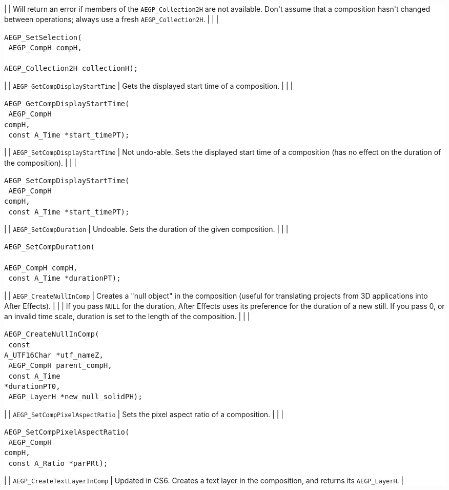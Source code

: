 |                                             | Will return an error if members of the `AEGP_Collection2H` are not available. Don't assume that a composition hasn't changed between operations; always use a fresh `AEGP_Collection2H`.                                                                                                                                                                            |
|                                             | <pre lang="cpp">AEGP_SetSelection(<br/>  AEGP_CompH         compH,<br/>  AEGP_Collection2H  collectionH);</pre>                                                                                                                                                                                                                                                     |
| `AEGP_GetCompDisplayStartTime`              | Gets the displayed start time of a composition.                                                                                                                                                                                                                                                                                                                     |
|                                             | <pre lang="cpp">AEGP_GetCompDisplayStartTime(<br/>  AEGP_CompH    compH,<br/>  const A_Time  \*start_timePT);</pre>                                                                                                                                                                                                                                                 |
| `AEGP_SetCompDisplayStartTime`              | Not undo-able. Sets the displayed start time of a composition (has no effect on the duration of the composition).                                                                                                                                                                                                                                                   |
|                                             | <pre lang="cpp">AEGP_SetCompDisplayStartTime(<br/>  AEGP_CompH    compH,<br/>  const A_Time  \*start_timePT);</pre>                                                                                                                                                                                                                                                 |
| `AEGP_SetCompDuration`                      | Undoable. Sets the duration of the given composition.                                                                                                                                                                                                                                                                                                               |
|                                             | <pre lang="cpp">AEGP_SetCompDuration(<br/>  AEGP_CompH    compH,<br/>  const A_Time  \*durationPT);</pre>                                                                                                                                                                                                                                                           |
| `AEGP_CreateNullInComp`                     | Creates a "null object" in the composition (useful for translating projects from 3D applications into After Effects).                                                                                                                                                                                                                                               |
|                                             | If you pass `NULL` for the duration, After Effects uses its preference for the duration of a new still. If you pass 0, or an invalid time scale, duration is set to the length of the composition.                                                                                                                                                                  |
|                                             | <pre lang="cpp">AEGP_CreateNullInComp(<br/>  const A_UTF16Char  \*utf_nameZ,<br/>  AEGP_CompH         parent_compH,<br/>  const A_Time       \*durationPT0,<br/>  AEGP_LayerH        \*new_null_solidPH);</pre>                                                                                                                                                     |
| `AEGP_SetCompPixelAspectRatio`              | Sets the pixel aspect ratio of a composition.                                                                                                                                                                                                                                                                                                                       |
|                                             | <pre lang="cpp">AEGP_SetCompPixelAspectRatio(<br/>  AEGP_CompH     compH,<br/>  const A_Ratio  \*parPRt);</pre>                                                                                                                                                                                                                                                     |
| `AEGP_CreateTextLayerInComp`                | Updated in CS6. Creates a text layer in the composition, and returns its `AEGP_LayerH`.                                                                                                                                                                                                                                                                             |